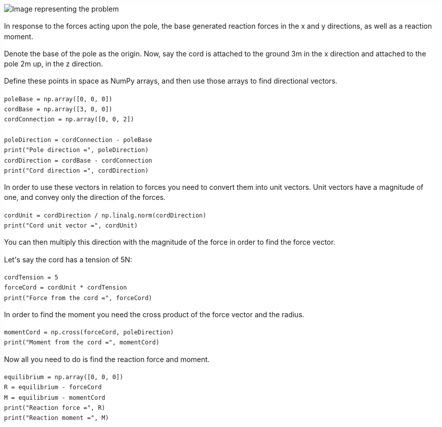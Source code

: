 ![Image representing the problem](../_static/static_eqbm-fig01.png)

In response to the forces acting upon the pole, the base generated reaction forces in the x and y directions, as well as a reaction moment.

Denote the base of the pole as the origin.
Now, say the cord is attached to the ground 3m in the x direction and attached to the pole 2m up, in the z direction.

Define these points in space as NumPy arrays, and then use those arrays to find directional vectors.

```{code-cell}
poleBase = np.array([0, 0, 0])
cordBase = np.array([3, 0, 0])
cordConnection = np.array([0, 0, 2])

poleDirection = cordConnection - poleBase
print("Pole direction =", poleDirection)
cordDirection = cordBase - cordConnection
print("Cord direction =", cordDirection)
```

In order to use these vectors in relation to forces you need to convert them into unit vectors.
Unit vectors have a magnitude of one, and convey only the direction of the forces.

```{code-cell}
cordUnit = cordDirection / np.linalg.norm(cordDirection)
print("Cord unit vector =", cordUnit)
```

You can then multiply this direction with the magnitude of the force in order to find the force vector.

Let's say the cord has a tension of 5N:

```{code-cell}
cordTension = 5
forceCord = cordUnit * cordTension
print("Force from the cord =", forceCord)
```

In order to find the moment you need the cross product of the force vector and the radius.

```{code-cell}
momentCord = np.cross(forceCord, poleDirection)
print("Moment from the cord =", momentCord)
```

Now all you need to do is find the reaction force and moment.

```{code-cell}
equilibrium = np.array([0, 0, 0])
R = equilibrium - forceCord
M = equilibrium - momentCord
print("Reaction force =", R)
print("Reaction moment =", M)
```
